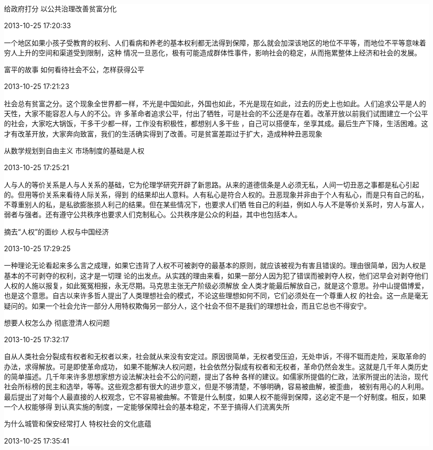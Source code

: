   

  给政府打分 以公共治理改善贫富分化

  

2013-10-25 17:20:33

一个地区如果小孩子受教育的权利、人们看病和养老的基本权利都无法得到保障，那么就会加深该地区的地位不平等，而地位不平等意味着穷人上升的空间和渠道受到限制，这种
情况一旦恶化，极有可能造成群体性事件，影响社会的稳定，从而拖累整体上经济和社会的发展。

  

  富平的故事 如何看待社会不公，怎样获得公平

  

2013-10-25 17:21:23

社会总有贫富之分。这个现象全世界都一样，不光是中国如此，外国也如此，不光是现在如此，过去的历史上也如此。人们追求公平是人的天性，大家不能容忍人与人的不公。许
多革命者追求公平，付出了牺牲，可是社会的不公还是存在着。改革开放以前我们试图建立一个公平的社会，大家吃大锅饭，干多干少都一样，工作没有积极性，都想别人多干些
，自己可以搭便车，坐享其成。最后生产下降，生活困难。这才有改革开放，大家奔向致富，我们的生活确实得到了改善。可是贫富差距过于扩大，造成种种丑恶现象

  

  从数学规划到自由主义 市场制度的基础是人权

  

2013-10-25 17:25:21

人与人的等价关系是人与人关系的基础，它为伦理学研究开辟了新思路。从来的道德信条是人必须无私，人间一切丑恶之事都是私心引起的。但用等价关系来看待人际关系，得到
的结果却出人意料。人有私心是符合人权的。丑恶现象并非由于个人有私心，而是只有自己的私，不尊重别人的私，是私欲膨胀损人利己的结果。但在某些情况下，也要求人们牺
牲自己的利益，例如人与人不是等价关系时，穷人与富人，弱者与强者。还有遵守公共秩序也要求人们克制私心。公共秩序是公众的利益，其中也包括本人。

  

  摘去“人权”的面纱 人权与中国经济

  

2013-10-25 17:29:25

一种理论无论看起来多么言之成理，如果它违背了人权不可被剥夺的最基本的原则，就应该被视为有害且错误的。理由很简单，因为人权是基本的不可剥夺的权利，这才是一切理
论的出发点。从实践的理由来看，如果一部分人因为犯了错误而被剥夺人权，他们迟早会对剥夺他们人权的人施以报复，如此冤冤相报，永无尽期。马克思主张无产阶级必须解放
全人类才能最后解放自己，就是这个意思。孙中山提倡博爱，也是这个意思。自古以来许多哲人提出了人类理想社会的模式，不论这些理想如何不同，它们必须处在一个尊重人权
的社会。这一点是毫无疑问的。如果一个社会允许一部分人用特权欺侮另一部分人，这个社会不但不是我们的理想社会，而且它总也不得安宁。

  

  想要人权怎么办 彻底澄清人权问题

  

2013-10-25 17:32:17

自从人类社会分裂成有权者和无权者以来，社会就从来没有安定过。原因很简单，无权者受压迫，无处申诉，不得不铤而走险，采取革命的办法，求得解放。可是即使革命成功，
如果不能解决人权问题，社会依然分裂成有权者和无权者，革命仍然会发生。这就是几千年人类历史的简单描述。几千年来许多思想家想方设法解决社会不公的问题，提出了各种
各样的建议。如儒家所提倡的仁政，法家所提出的法治，现代社会所标榜的民主和选举，等等。这些观念都有很大的进步意义，但是不够清楚，不够明确，容易被曲解，被歪曲，
被别有用心的人利用。最后提出了对每个人最直接的人权观念，它不容易被曲解。不管是什么制度，如果人权不能得到保障，这必定不是一个好制度。相反，如果一个人权能够得
到认真实施的制度，一定能够保障社会的基本稳定，不至于搞得人们流离失所

  

  为什么城管和保安经常打人 特权社会的文化底蕴

  

2013-10-25 17:35:41
